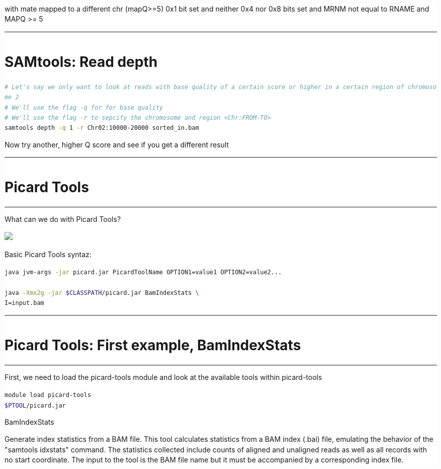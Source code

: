 with mate mapped to a different chr (mapQ>=5)
0x1 bit set and neither 0x4 nor 0x8 bits set and MRNM not equal to RNAME and MAPQ >= 5

***

# SAMtools: Read depth

```bash
# Let's say we only want to look at reads with base quality of a certain score or higher in a certain region of chromosome 2
# We'll use the flag -q for for base quality
# We'll use the flag -r to sepcify the chromosome and region <Chr:FROM-TO>
samtools depth -q 1 -r Chr02:10000-20000 sorted_in.bam
```

Now try another, higher Q score and see if you get a different result

***

# Picard Tools
---

What can we do with Picard Tools?

![](https://github.com/cpthrash/simulation_projects/blob/master/Picard.png?raw=true)

Basic Picard Tools syntaz:

```bash
java jvm-args -jar picard.jar PicardToolName OPTION1=value1 OPTION2=value2...

java -Xmx2g -jar $CLASSPATH/picard.jar BamIndexStats \
I=input.bam
```

***

# Picard Tools: First example, BamIndexStats
---

First, we need to load the picard-tools module and look at the available tools within picard-tools

```bash
module load picard-tools
$PTOOL/picard.jar
```


BamIndexStats

Generate index statistics from a BAM file.  This tool calculates statistics from a BAM index (.bai) file, emulating the behavior of the "samtools idxstats" command. The statistics collected include counts of aligned and unaligned reads as well as all records with no start coordinate. The input to the tool is the BAM file name but it must be accompanied by a corresponding index file.
